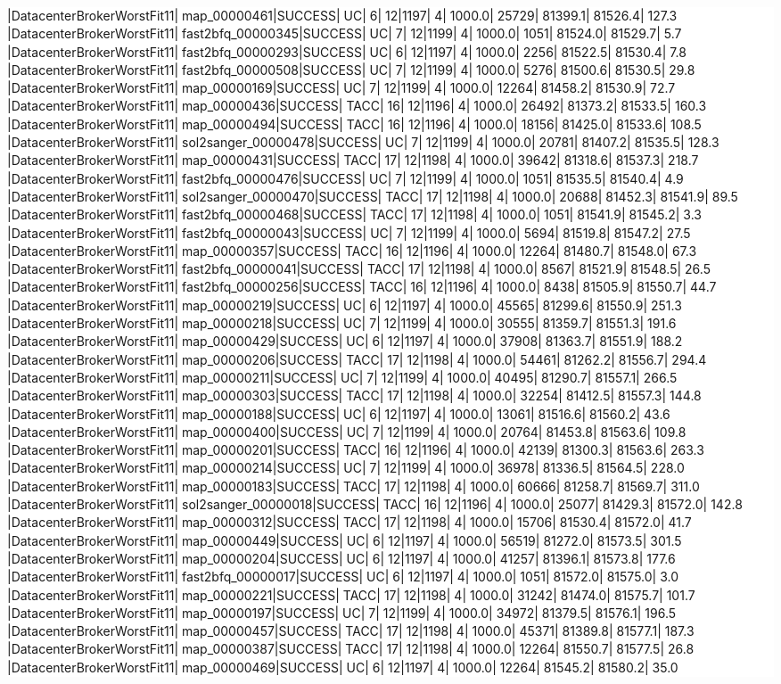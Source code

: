 |DatacenterBrokerWorstFit11|          map_00000461|SUCCESS|    UC|   6|       12|1197|        4|    1000.0|      25729|  81399.1|   81526.4|   127.3
|DatacenterBrokerWorstFit11|     fast2bfq_00000345|SUCCESS|    UC|   7|       12|1199|        4|    1000.0|       1051|  81524.0|   81529.7|     5.7
|DatacenterBrokerWorstFit11|     fast2bfq_00000293|SUCCESS|    UC|   6|       12|1197|        4|    1000.0|       2256|  81522.5|   81530.4|     7.8
|DatacenterBrokerWorstFit11|     fast2bfq_00000508|SUCCESS|    UC|   7|       12|1199|        4|    1000.0|       5276|  81500.6|   81530.5|    29.8
|DatacenterBrokerWorstFit11|          map_00000169|SUCCESS|    UC|   7|       12|1199|        4|    1000.0|      12264|  81458.2|   81530.9|    72.7
|DatacenterBrokerWorstFit11|          map_00000436|SUCCESS|  TACC|  16|       12|1196|        4|    1000.0|      26492|  81373.2|   81533.5|   160.3
|DatacenterBrokerWorstFit11|          map_00000494|SUCCESS|  TACC|  16|       12|1196|        4|    1000.0|      18156|  81425.0|   81533.6|   108.5
|DatacenterBrokerWorstFit11|   sol2sanger_00000478|SUCCESS|    UC|   7|       12|1199|        4|    1000.0|      20781|  81407.2|   81535.5|   128.3
|DatacenterBrokerWorstFit11|          map_00000431|SUCCESS|  TACC|  17|       12|1198|        4|    1000.0|      39642|  81318.6|   81537.3|   218.7
|DatacenterBrokerWorstFit11|     fast2bfq_00000476|SUCCESS|    UC|   7|       12|1199|        4|    1000.0|       1051|  81535.5|   81540.4|     4.9
|DatacenterBrokerWorstFit11|   sol2sanger_00000470|SUCCESS|  TACC|  17|       12|1198|        4|    1000.0|      20688|  81452.3|   81541.9|    89.5
|DatacenterBrokerWorstFit11|     fast2bfq_00000468|SUCCESS|  TACC|  17|       12|1198|        4|    1000.0|       1051|  81541.9|   81545.2|     3.3
|DatacenterBrokerWorstFit11|     fast2bfq_00000043|SUCCESS|    UC|   7|       12|1199|        4|    1000.0|       5694|  81519.8|   81547.2|    27.5
|DatacenterBrokerWorstFit11|          map_00000357|SUCCESS|  TACC|  16|       12|1196|        4|    1000.0|      12264|  81480.7|   81548.0|    67.3
|DatacenterBrokerWorstFit11|     fast2bfq_00000041|SUCCESS|  TACC|  17|       12|1198|        4|    1000.0|       8567|  81521.9|   81548.5|    26.5
|DatacenterBrokerWorstFit11|     fast2bfq_00000256|SUCCESS|  TACC|  16|       12|1196|        4|    1000.0|       8438|  81505.9|   81550.7|    44.7
|DatacenterBrokerWorstFit11|          map_00000219|SUCCESS|    UC|   6|       12|1197|        4|    1000.0|      45565|  81299.6|   81550.9|   251.3
|DatacenterBrokerWorstFit11|          map_00000218|SUCCESS|    UC|   7|       12|1199|        4|    1000.0|      30555|  81359.7|   81551.3|   191.6
|DatacenterBrokerWorstFit11|          map_00000429|SUCCESS|    UC|   6|       12|1197|        4|    1000.0|      37908|  81363.7|   81551.9|   188.2
|DatacenterBrokerWorstFit11|          map_00000206|SUCCESS|  TACC|  17|       12|1198|        4|    1000.0|      54461|  81262.2|   81556.7|   294.4
|DatacenterBrokerWorstFit11|          map_00000211|SUCCESS|    UC|   7|       12|1199|        4|    1000.0|      40495|  81290.7|   81557.1|   266.5
|DatacenterBrokerWorstFit11|          map_00000303|SUCCESS|  TACC|  17|       12|1198|        4|    1000.0|      32254|  81412.5|   81557.3|   144.8
|DatacenterBrokerWorstFit11|          map_00000188|SUCCESS|    UC|   6|       12|1197|        4|    1000.0|      13061|  81516.6|   81560.2|    43.6
|DatacenterBrokerWorstFit11|          map_00000400|SUCCESS|    UC|   7|       12|1199|        4|    1000.0|      20764|  81453.8|   81563.6|   109.8
|DatacenterBrokerWorstFit11|          map_00000201|SUCCESS|  TACC|  16|       12|1196|        4|    1000.0|      42139|  81300.3|   81563.6|   263.3
|DatacenterBrokerWorstFit11|          map_00000214|SUCCESS|    UC|   7|       12|1199|        4|    1000.0|      36978|  81336.5|   81564.5|   228.0
|DatacenterBrokerWorstFit11|          map_00000183|SUCCESS|  TACC|  17|       12|1198|        4|    1000.0|      60666|  81258.7|   81569.7|   311.0
|DatacenterBrokerWorstFit11|   sol2sanger_00000018|SUCCESS|  TACC|  16|       12|1196|        4|    1000.0|      25077|  81429.3|   81572.0|   142.8
|DatacenterBrokerWorstFit11|          map_00000312|SUCCESS|  TACC|  17|       12|1198|        4|    1000.0|      15706|  81530.4|   81572.0|    41.7
|DatacenterBrokerWorstFit11|          map_00000449|SUCCESS|    UC|   6|       12|1197|        4|    1000.0|      56519|  81272.0|   81573.5|   301.5
|DatacenterBrokerWorstFit11|          map_00000204|SUCCESS|    UC|   6|       12|1197|        4|    1000.0|      41257|  81396.1|   81573.8|   177.6
|DatacenterBrokerWorstFit11|     fast2bfq_00000017|SUCCESS|    UC|   6|       12|1197|        4|    1000.0|       1051|  81572.0|   81575.0|     3.0
|DatacenterBrokerWorstFit11|          map_00000221|SUCCESS|  TACC|  17|       12|1198|        4|    1000.0|      31242|  81474.0|   81575.7|   101.7
|DatacenterBrokerWorstFit11|          map_00000197|SUCCESS|    UC|   7|       12|1199|        4|    1000.0|      34972|  81379.5|   81576.1|   196.5
|DatacenterBrokerWorstFit11|          map_00000457|SUCCESS|  TACC|  17|       12|1198|        4|    1000.0|      45371|  81389.8|   81577.1|   187.3
|DatacenterBrokerWorstFit11|          map_00000387|SUCCESS|  TACC|  17|       12|1198|        4|    1000.0|      12264|  81550.7|   81577.5|    26.8
|DatacenterBrokerWorstFit11|          map_00000469|SUCCESS|    UC|   6|       12|1197|        4|    1000.0|      12264|  81545.2|   81580.2|    35.0